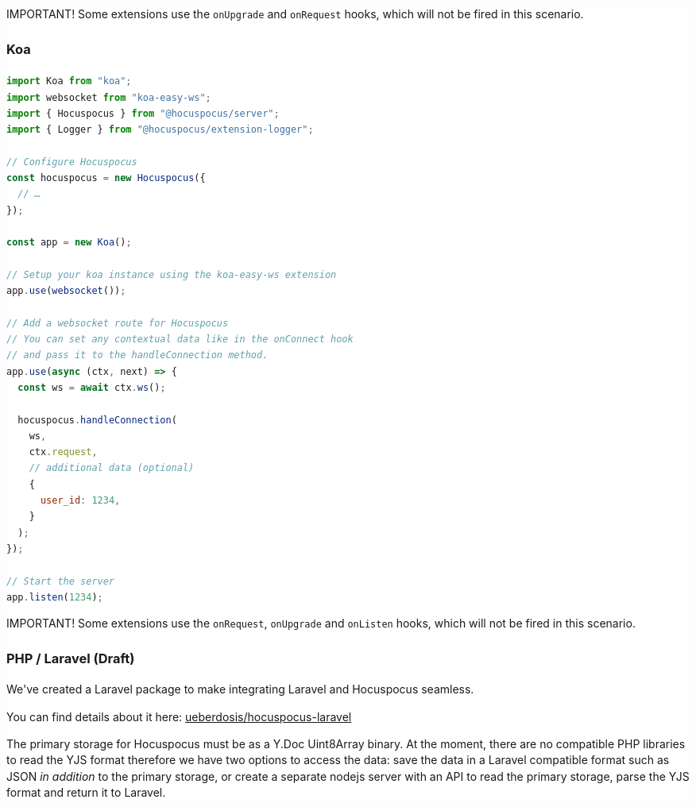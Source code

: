 IMPORTANT! Some extensions use the `onUpgrade` and `onRequest` hooks, which will not be fired in this scenario.

### Koa

```js
import Koa from "koa";
import websocket from "koa-easy-ws";
import { Hocuspocus } from "@hocuspocus/server";
import { Logger } from "@hocuspocus/extension-logger";

// Configure Hocuspocus
const hocuspocus = new Hocuspocus({
  // …
});

const app = new Koa();

// Setup your koa instance using the koa-easy-ws extension
app.use(websocket());

// Add a websocket route for Hocuspocus
// You can set any contextual data like in the onConnect hook
// and pass it to the handleConnection method.
app.use(async (ctx, next) => {
  const ws = await ctx.ws();

  hocuspocus.handleConnection(
    ws,
    ctx.request,
    // additional data (optional)
    {
      user_id: 1234,
    }
  );
});

// Start the server
app.listen(1234);
```

IMPORTANT! Some extensions use the `onRequest`, `onUpgrade` and `onListen` hooks, which will not be fired in this scenario.

### PHP / Laravel (Draft)

We've created a Laravel package to make integrating Laravel and Hocuspocus seamless.

You can find details about it here: [ueberdosis/hocuspocus-laravel](https://github.com/ueberdosis/hocuspocus-laravel)

The primary storage for Hocuspocus must be as a Y.Doc Uint8Array binary. At the moment, there are no compatible PHP libraries to read the YJS format therefore we have two options to access the data: save the data in a Laravel compatible format such as JSON _in addition_ to the primary storage, or create a separate nodejs server with an API to read the primary storage, parse the YJS format and return it to Laravel.
